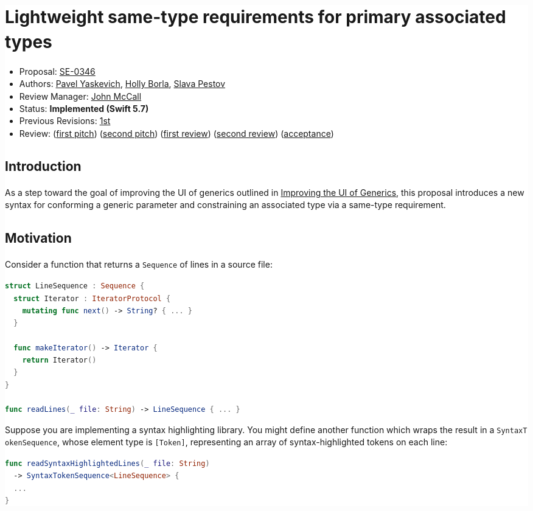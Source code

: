 # Lightweight same-type requirements for primary associated types

* Proposal: [SE-0346](0346-light-weight-same-type-syntax.md)
* Authors: [Pavel Yaskevich](https://github.com/xedin), [Holly Borla](https://github.com/hborla), [Slava Pestov](https://github.com/slavapestov)
* Review Manager: [John McCall](https://github.com/rjmccall)
* Status: **Implemented (Swift 5.7)**
* Previous Revisions: [1st](https://github.com/swiftlang/swift-evolution/blob/5d86d57cfd6d803df4da90b196682d495e5de9b9/proposals/0346-light-weight-same-type-syntax.md)
* Review: ([first pitch](https://forums.swift.org/t/pitch-light-weight-same-type-constraint-syntax/52889)) ([second pitch](https://forums.swift.org/t/pitch-2-light-weight-same-type-requirement-syntax/55081)) ([first review](https://forums.swift.org/t/se-0346-lightweight-same-type-requirements-for-primary-associated-types/55869)) ([second review](https://forums.swift.org/t/se-0346-second-review-lightweight-same-type-requirements-for-primary-associated-types/56414)) ([acceptance](https://forums.swift.org/t/accepted-se-0346-lightweight-same-type-requirements-for-primary-associated-types/56747))

## Introduction

As a step toward the goal of improving the UI of generics outlined in [Improving the UI of Generics](https://forums.swift.org/t/improving-the-ui-of-generics/22814#heading--directly-expressing-constraints), this proposal introduces a new syntax for conforming a generic parameter and constraining an associated type via a same-type requirement.

## Motivation

Consider a function that returns a `Sequence` of lines in a source file:

```swift
struct LineSequence : Sequence {
  struct Iterator : IteratorProtocol {
    mutating func next() -> String? { ... }
  }
  
  func makeIterator() -> Iterator {
    return Iterator()
  }
}

func readLines(_ file: String) -> LineSequence { ... }
```

Suppose you are implementing a syntax highlighting library. You might define another function which wraps the result in a `SyntaxTokenSequence`, whose element type is `[Token]`, representing an array of syntax-highlighted tokens on each line:

```swift
func readSyntaxHighlightedLines(_ file: String)
  -> SyntaxTokenSequence<LineSequence> {
  ...
}
```
